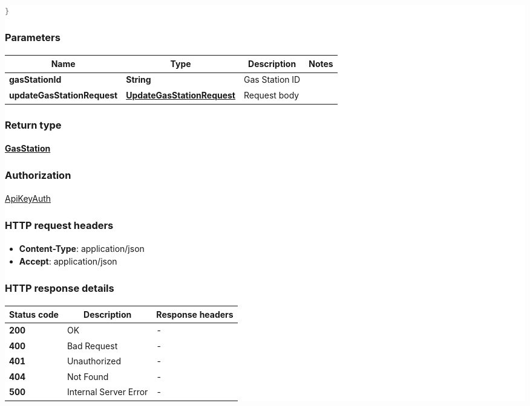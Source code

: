 ```java
}
```

### Parameters

| Name | Type | Description  | Notes |
|------------- | ------------- | ------------- | -------------|
| **gasStationId** | **String**| Gas Station ID | |
| **updateGasStationRequest** | [**UpdateGasStationRequest**](UpdateGasStationRequest.md)| Request body | |

### Return type

[**GasStation**](GasStation.md)

### Authorization

[ApiKeyAuth](../README.md#ApiKeyAuth)

### HTTP request headers

 - **Content-Type**: application/json
 - **Accept**: application/json

### HTTP response details
| Status code | Description | Response headers |
|-------------|-------------|------------------|
| **200** | OK |  -  |
| **400** | Bad Request |  -  |
| **401** | Unauthorized |  -  |
| **404** | Not Found |  -  |
| **500** | Internal Server Error |  -  |

